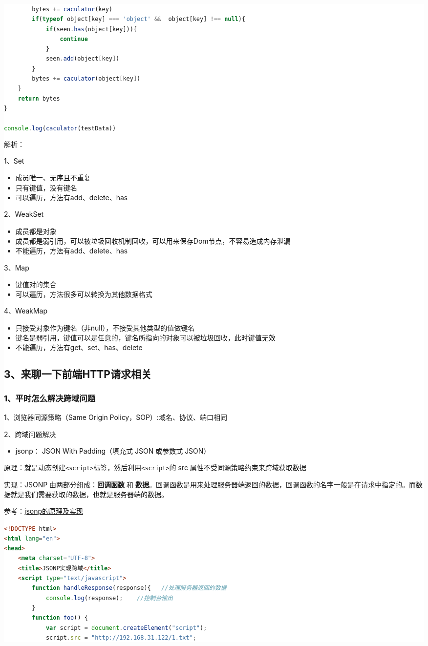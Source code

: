 ```javascript
        bytes += caculator(key)
        if(typeof object[key] === 'object' &&  object[key] !== null){
            if(seen.has(object[key])){
                continue
            }
            seen.add(object[key])
        }
        bytes += caculator(object[key])
    }
    return bytes
}

console.log(caculator(testData))
```

解析：

1、Set

* 成员唯一、无序且不重复
* 只有键值，没有键名
* 可以遍历，方法有add、delete、has

2、WeakSet

* 成员都是对象
* 成员都是弱引用，可以被垃圾回收机制回收，可以用来保存Dom节点，不容易造成内存泄漏
* 不能遍历，方法有add、delete、has

3、Map

* 键值对的集合
* 可以遍历，方法很多可以转换为其他数据格式

4、WeakMap

* 只接受对象作为键名（非null），不接受其他类型的值做键名
* 键名是弱引用，键值可以是任意的，键名所指向的对象可以被垃圾回收，此时键值无效
* 不能遍历，方法有get、set、has、delete

## 3、来聊一下前端HTTP请求相关

### 1、平时怎么解决跨域问题

1、浏览器同源策略（Same Origin Policy，SOP）:域名、协议、端口相同

2、跨域问题解决

* jsonp： JSON With Padding（填充式 JSON 或参数式 JSON）

原理：就是动态创建`<script>`标签，然后利用`<script>`的 src 属性不受同源策略约束来跨域获取数据

实现：JSONP 由两部分组成：**回调函数** 和 **数据**。回调函数是用来处理服务器端返回的数据，回调函数的名字一般是在请求中指定的。而数据就是我们需要获取的数据，也就是服务器端的数据。

参考：[jsonp的原理及实现](https://www.jianshu.com/p/88bb82718517)

```html
<!DOCTYPE html>
<html lang="en">
<head>
    <meta charset="UTF-8">
    <title>JSONP实现跨域</title>
    <script type="text/javascript">
        function handleResponse(response){   //处理服务器返回的数据
            console.log(response);    //控制台输出
        }
        function foo() {
            var script = document.createElement("script");
            script.src = "http://192.168.31.122/1.txt"; 
```